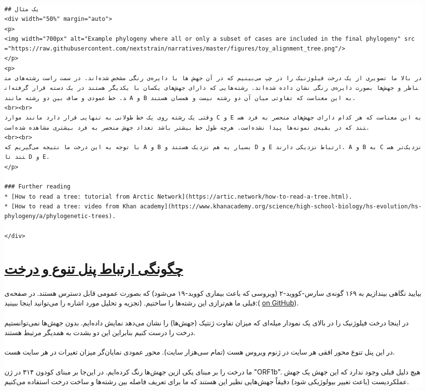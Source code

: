 ```auspiceMainDisplayMarkdown
## یک مثال
<div width="50%" margin="auto">
<p>
<img width="700px" alt="Example phylogeny where all or only a subset of cases are included in the final phylogeny" src="https://raw.githubusercontent.com/nextstrain/narratives/master/figures/toy_alignment_tree.png"/>
</p>
<p>
در بالا ما تصویری از یک درخت فیلوژنیک را در چپ می‌بینیم که در آن جهش ها با دایره‌ی رنگی مشخض شده‌اند. در سمت راست رشته‌های متناظر و جهش‌ها بصورت دایره‌ی رنگی نشان داده شده‌اند. رشته‌هایی که دارای جهش‌های یکسان با یکدیگر هستند در یک دسته قرار گرفته‌اند. خط عمودی و صاف بین دو رشته مانند A و B به این معناست که تفاوتی میان آن دو رشته نیست و همسان هستند.
<br><br>
وقتی یک رشته روی یک خط طولانی به تنهایی قرار دارد مانند موارد C و E به این معناست که هر کدام دارای جهش‌های منحصر به فرد هستند که در بقیه‌ی نمونه‌ها پیدا نشده‌است. هرچه طول خط بیشتر باشد تعداد جهش منحصر به فرد بیشتری مشاهده شده‌است.
<br><br>
با توجه به این درخت ما نتیجه می‌گیریم که A و B بسیار به هم نزدیک هستند و D و E ارتباط نزدیکی دارند. A و B به C نزدیک‌تر هستند تا D و E.
</p>

### Further reading  
* [How to read a tree: tutorial from Arctic Network](https://artic.network/how-to-read-a-tree.html).  
* [How to read a tree: video from Khan academy](https://www.khanacademy.org/science/high-school-biology/hs-evolution/hs-phylogeny/a/phylogenetic-trees).  

</div>

```





# [چگونگی ارتباط پنل تنوع و درخت](https://nextstrain.org/ncov/2020-03-11?d=tree,entropy&c=gt-ORF1b_314&legend=open)

 بیایید نگاهی بیندازیم به ۱۶۹ گونه‌ی سارس-کووید-۲ (ویروسی که باعث بیماری کووید-۱۹ می‌شود) که بصورت عمومی قابل دسترس هستند. در صفحه‌ی قبلی ما هم‌ترازی این رشته‌ها را ساختیم. (تجزیه و تحلیل مورد اشاره را می‌توانید اینجا ببینید:(    [on GitHub](https://github.com/nextstrain/ncov)).
<br><br>
در اینجا درخت فیلوژنیک را در بالای یک نمودار میله‌ای که میزان تفاوت ژنتیک (جهش‌ها) را نشان می‌دهد نمایش داده‌ایم. بدون جهش‌ها نمی‌توانستیم درخت را درست کنیم بنابراین این دو بشدت به همدیگر مرتبط هستند.
<br><br>
در این پنل تنوع محور افقی هر سایت در ژنوم ویروس هست (تمام سی‌هزار سایت). محور عمودی نمایان‌گر میزان تغیرات در هر سایت هست.
<br><br>
ما درخت را بر مبنای یکی ازین جهش‌ها رنگ کرده‌ایم. در این‌جا بر مبنای کودون ۳۱۴ در ژن "ORF1b". هیچ دلیل قبلی وجود ندارد که این جهش یک جهش عملکردیست (باعث تغییر بیولوژیکی شود) دقیقاً جهش‌هایی نظیر این هستند که ما برای تعریف فاصله بین رشته‌ها و ساخت درخت استفاده می‌کنیم.  
